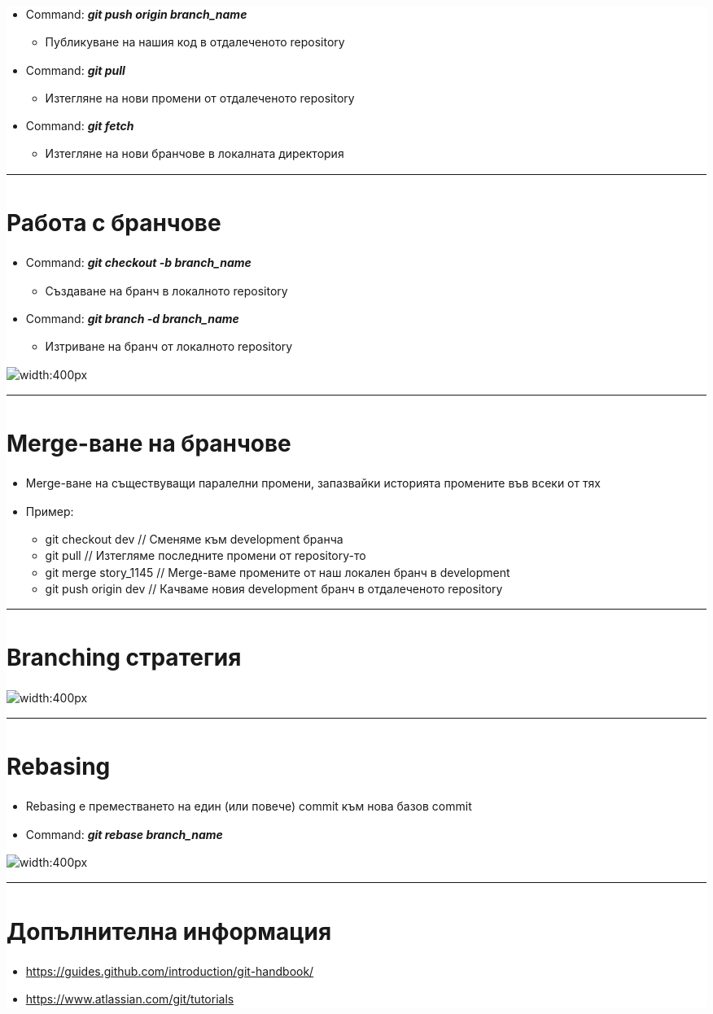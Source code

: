 - Command: ***git push origin branch_name***
  - Публикуване на нашия код в отдалеченото repository 

- Command: ***git pull***
  - Изтегляне на нови промени от отдалеченото repository

- Command: ***git fetch***
  - Изтегляне на нови бранчове в локалната директория
  
---
# Работа с бранчове

- Command: ***git checkout -b branch_name***
  - Създаване на бранч в локалното repository

- Command: ***git branch -d branch_name***
  - Изтриване на бранч от локалното repository
  
![width:400px](https://www.nobledesktop.com/image/gitresources/git-branches-merge.png)

---
# Merge-ване на бранчове

- Merge-ване на съществуващи паралелни промени, запазвайки историята промените във всеки от тях

- Пример:
  - git checkout dev  // Сменяме към development бранча
  - git pull // Изтегляме последните промени от repository-то
  - git merge story_1145 //  Merge-ваме промените от наш локален бранч в development
  - git push origin dev // Качваме новия development бранч в отдалеченото repository
  
---
# Branching стратегия

![width:400px](http://nvie.com/img/git-model@2x.png)

---

# Rebasing 

- Rebasing е преместването на един (или повече) commit към нова базов commit

- Command: ***git rebase branch_name***

![width:400px](https://wac-cdn.atlassian.com/dam/jcr:4e576671-1b7f-43db-afb5-cf8db8df8e4a/01%20What%20is%20git%20rebase.svg?cdnVersion=1834)

---
# Допълнителна информация

- https://guides.github.com/introduction/git-handbook/

- https://www.atlassian.com/git/tutorials
